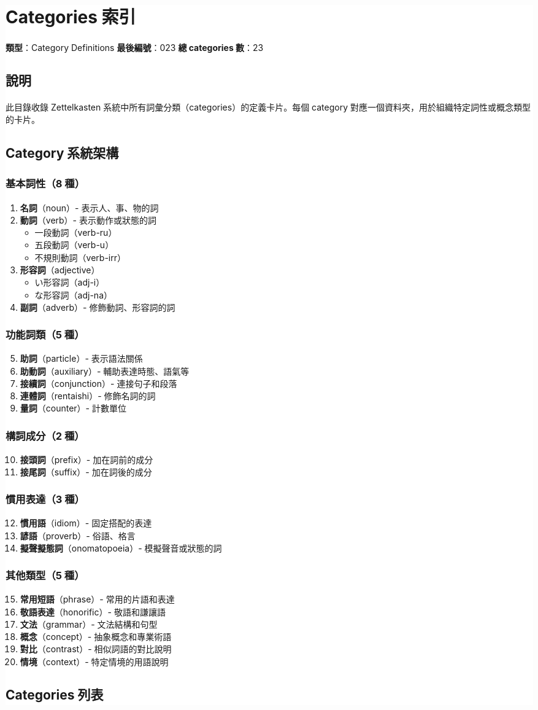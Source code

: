 # Categories 索引

**類型**：Category Definitions
**最後編號**：023
**總 categories 數**：23

## 說明

此目錄收錄 Zettelkasten 系統中所有詞彙分類（categories）的定義卡片。每個 category 對應一個資料夾，用於組織特定詞性或概念類型的卡片。

## Category 系統架構

### 基本詞性（8 種）
1. **名詞**（noun）- 表示人、事、物的詞
2. **動詞**（verb）- 表示動作或狀態的詞
   - 一段動詞（verb-ru）
   - 五段動詞（verb-u）
   - 不規則動詞（verb-irr）
3. **形容詞**（adjective）
   - い形容詞（adj-i）
   - な形容詞（adj-na）
4. **副詞**（adverb）- 修飾動詞、形容詞的詞

### 功能詞類（5 種）
5. **助詞**（particle）- 表示語法關係
6. **助動詞**（auxiliary）- 輔助表達時態、語氣等
7. **接續詞**（conjunction）- 連接句子和段落
8. **連體詞**（rentaishi）- 修飾名詞的詞
9. **量詞**（counter）- 計數單位

### 構詞成分（2 種）
10. **接頭詞**（prefix）- 加在詞前的成分
11. **接尾詞**（suffix）- 加在詞後的成分

### 慣用表達（3 種）
12. **慣用語**（idiom）- 固定搭配的表達
13. **諺語**（proverb）- 俗語、格言
14. **擬聲擬態詞**（onomatopoeia）- 模擬聲音或狀態的詞

### 其他類型（5 種）
15. **常用短語**（phrase）- 常用的片語和表達
16. **敬語表達**（honorific）- 敬語和謙讓語
17. **文法**（grammar）- 文法結構和句型
18. **概念**（concept）- 抽象概念和專業術語
19. **對比**（contrast）- 相似詞語的對比說明
20. **情境**（context）- 特定情境的用語說明

## Categories 列表
